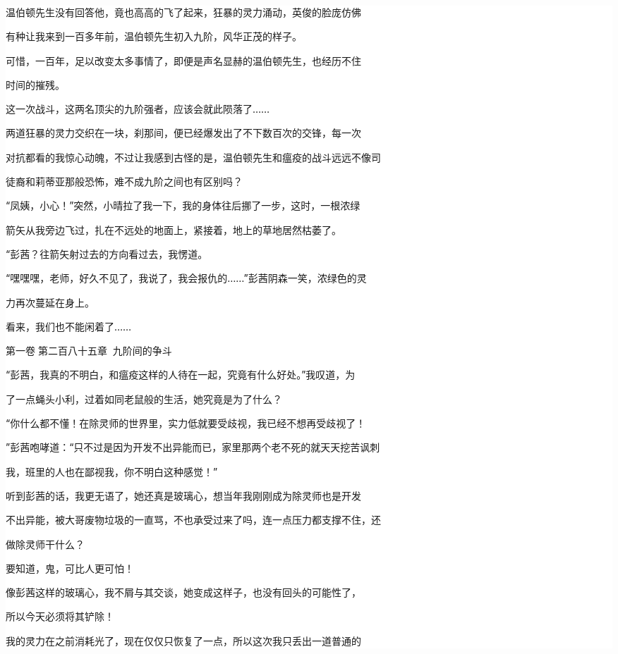 

温伯顿先生没有回答他，竟也高高的飞了起来，狂暴的灵力涌动，英俊的脸庞仿佛

有种让我来到一百多年前，温伯顿先生初入九阶，风华正茂的样子。

可惜，一百年，足以改变太多事情了，即便是声名显赫的温伯顿先生，也经历不住

时间的摧残。



这一次战斗，这两名顶尖的九阶强者，应该会就此陨落了……

两道狂暴的灵力交织在一块，刹那间，便已经爆发出了不下数百次的交锋，每一次

对抗都看的我惊心动魄，不过让我感到古怪的是，温伯顿先生和瘟疫的战斗远远不像司

徒裔和莉蒂亚那般恐怖，难不成九阶之间也有区别吗？

“凤姨，小心！”突然，小晴拉了我一下，我的身体往后挪了一步，这时，一根浓绿

箭矢从我旁边飞过，扎在不远处的地面上，紧接着，地上的草地居然枯萎了。



“彭茜？往箭矢射过去的方向看过去，我愣道。



“嘿嘿嘿，老师，好久不见了，我说了，我会报仇的……”彭茜阴森一笑，浓绿色的灵

力再次蔓延在身上。

看来，我们也不能闲着了……





第一卷 第二百八十五章  九阶间的争斗

“彭茜，我真的不明白，和瘟疫这样的人待在一起，究竟有什么好处。”我叹道，为

了一点蝇头小利，过着如同老鼠般的生活，她究竟是为了什么？

“你什么都不懂！在除灵师的世界里，实力低就要受歧视，我已经不想再受歧视了！

”彭茜咆哮道：“只不过是因为开发不出异能而已，家里那两个老不死的就天天挖苦讽刺

我，班里的人也在鄙视我，你不明白这种感觉！”

听到彭茜的话，我更无语了，她还真是玻璃心，想当年我刚刚成为除灵师也是开发

不出异能，被大哥废物垃圾的一直骂，不也承受过来了吗，连一点压力都支撑不住，还

做除灵师干什么？

要知道，鬼，可比人更可怕！



像彭茜这样的玻璃心，我不屑与其交谈，她变成这样子，也没有回头的可能性了，

所以今天必须将其铲除！



我的灵力在之前消耗光了，现在仅仅只恢复了一点，所以这次我只丢出一道普通的
